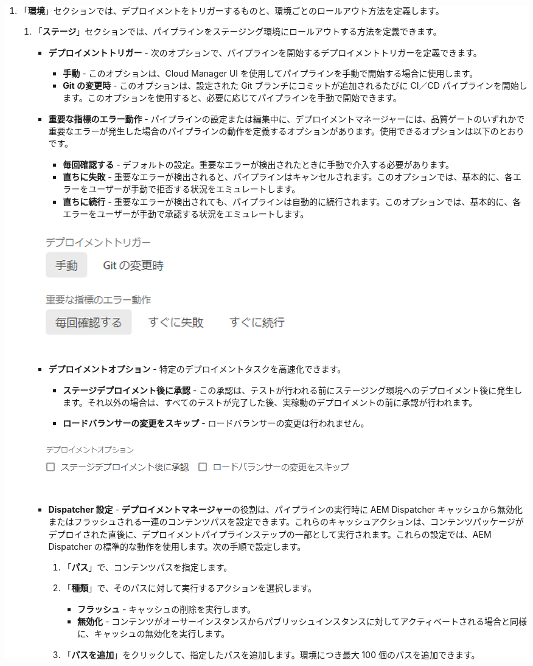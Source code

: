 
   1. 「**環境**」セクションでは、デプロイメントをトリガーするものと、環境ごとのロールアウト方法を定義します。

      1. 「**ステージ**」セクションでは、パイプラインをステージング環境にロールアウトする方法を定義できます。

         * **デプロイメントトリガー** - 次のオプションで、パイプラインを開始するデプロイメントトリガーを定義できます。

            * **手動** - このオプションは、Cloud Manager UI を使用してパイプラインを手動で開始する場合に使用します。
            * **Git の変更時** - このオプションは、設定された Git ブランチにコミットが追加されるたびに CI／CD パイプラインを開始します。このオプションを使用すると、必要に応じてパイプラインを手動で開始できます。

         * **重要な指標のエラー動作** - パイプラインの設定または編集中に、デプロイメントマネージャーには、品質ゲートのいずれかで重要なエラーが発生した場合のパイプラインの動作を定義するオプションがあります。使用できるオプションは以下のとおりです。

            * **毎回確認する** - デフォルトの設定。重要なエラーが検出されたときに手動で介入する必要があります。
            * **直ちに失敗** - 重要なエラーが検出されると、パイプラインはキャンセルされます。このオプションでは、基本的に、各エラーをユーザーが手動で拒否する状況をエミュレートします。
            * **直ちに続行** - 重要なエラーが検出されても、パイプラインは自動的に続行されます。このオプションでは、基本的に、各エラーをユーザーが手動で承認する状況をエミュレートします。

         ![デプロイメントトリガー](/help/assets/configure-pipelines/add-prod3.png)

         * **デプロイメントオプション** - 特定のデプロイメントタスクを高速化できます。

            * **ステージデプロイメント後に承認** - この承認は、テストが行われる前にステージング環境へのデプロイメント後に発生します。それ以外の場合は、すべてのテストが完了した後、実稼動のデプロイメントの前に承認が行われます。

            * **ロードバランサーの変更をスキップ** - ロードバランサーの変更は行われません。

         ![ステージングデプロイメントオプション](/help/assets/configure-pipelines/add-prod4.png)

         * **Dispatcher 設定** - **デプロイメントマネージャー**&#x200B;の役割は、パイプラインの実行時に AEM Dispatcher キャッシュから無効化またはフラッシュされる一連のコンテンツパスを設定できます。これらのキャッシュアクションは、コンテンツパッケージがデプロイされた直後に、デプロイメントパイプラインステップの一部として実行されます。これらの設定では、AEM Dispatcher の標準的な動作を使用します。次の手順で設定します。

            1. 「**パス**」で、コンテンツパスを指定します。
            1. 「**種類**」で、そのパスに対して実行するアクションを選択します。

               * **フラッシュ** - キャッシュの削除を実行します。
               * **無効化** - コンテンツがオーサーインスタンスからパブリッシュインスタンスに対してアクティベートされる場合と同様に、キャッシュの無効化を実行します。

            1. 「**パスを追加**」をクリックして、指定したパスを追加します。環境につき最大 100 個のパスを追加できます。
